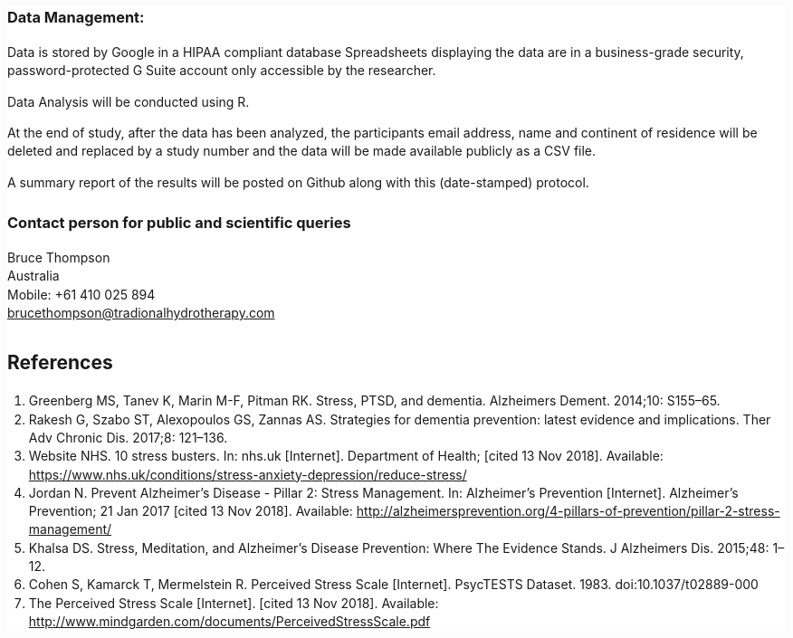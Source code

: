 
### Data Management:    
Data is stored by Google in a HIPAA compliant database
Spreadsheets displaying the data are in a business-grade security, password-protected G Suite account only accessible by the researcher.

Data Analysis will be conducted using R.

At the end of study, after the data has been analyzed, the participants email address, name and continent of residence will be deleted and replaced by a study number and the data will be made available publicly as a CSV file.

A summary report of the results will be posted on Github along with this (date-stamped) protocol.

### Contact person for public and scientific queries  
Bruce Thompson  
Australia  
Mobile: +61 410 025 894  
brucethompson@tradionalhydrotherapy.com

## References  
1. 	Greenberg MS, Tanev K, Marin M-F, Pitman RK. Stress, PTSD, and dementia. Alzheimers Dement. 2014;10: S155–65.
2. 	Rakesh G, Szabo ST, Alexopoulos GS, Zannas AS. Strategies for dementia prevention: latest evidence and implications. Ther Adv Chronic Dis. 2017;8: 121–136.
3. 	Website NHS. 10 stress busters. In: nhs.uk [Internet]. Department of Health; [cited 13 Nov 2018]. Available: https://www.nhs.uk/conditions/stress-anxiety-depression/reduce-stress/
4. 	Jordan N. Prevent Alzheimer’s Disease - Pillar 2: Stress Management. In: Alzheimer’s Prevention [Internet]. Alzheimer’s Prevention; 21 Jan 2017 [cited 13 Nov 2018]. Available: http://alzheimersprevention.org/4-pillars-of-prevention/pillar-2-stress-management/
5. 	Khalsa DS. Stress, Meditation, and Alzheimer’s Disease Prevention: Where The Evidence Stands. J Alzheimers Dis. 2015;48: 1–12.
6. 	Cohen S, Kamarck T, Mermelstein R. Perceived Stress Scale [Internet]. PsycTESTS Dataset. 1983. doi:10.1037/t02889-000
7. 	The Perceived Stress Scale [Internet]. [cited 13 Nov 2018]. Available: http://www.mindgarden.com/documents/PerceivedStressScale.pdf

